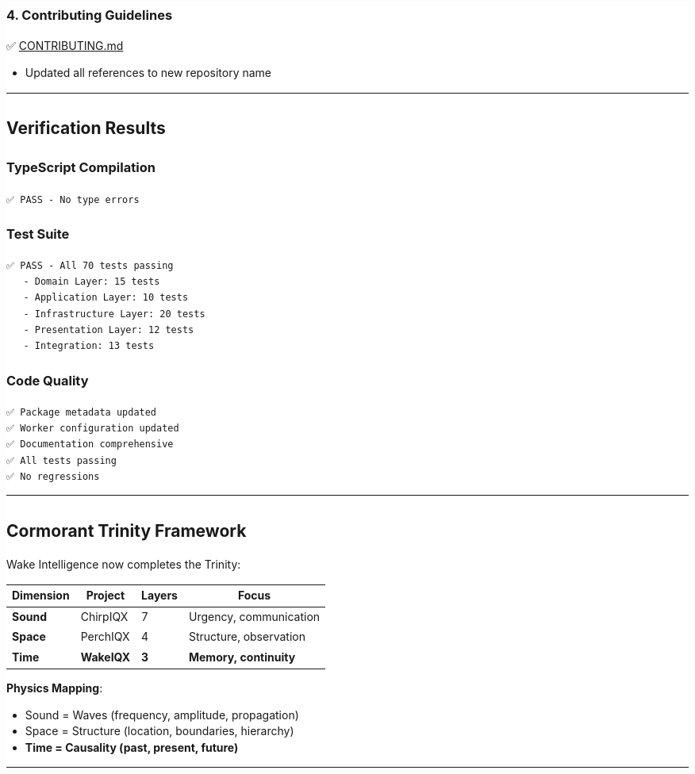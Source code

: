 ### 4. Contributing Guidelines
✅ [CONTRIBUTING.md](CONTRIBUTING.md)
- Updated all references to new repository name

---

## Verification Results

### TypeScript Compilation
```
✅ PASS - No type errors
```

### Test Suite
```
✅ PASS - All 70 tests passing
   - Domain Layer: 15 tests
   - Application Layer: 10 tests
   - Infrastructure Layer: 20 tests
   - Presentation Layer: 12 tests
   - Integration: 13 tests
```

### Code Quality
```
✅ Package metadata updated
✅ Worker configuration updated
✅ Documentation comprehensive
✅ All tests passing
✅ No regressions
```

---

## Cormorant Trinity Framework

Wake Intelligence now completes the Trinity:

| Dimension | Project | Layers | Focus |
|-----------|---------|--------|-------|
| **Sound** | ChirpIQX | 7 | Urgency, communication |
| **Space** | PerchIQX | 4 | Structure, observation |
| **Time** | **WakeIQX** | **3** | **Memory, continuity** |

**Physics Mapping**:
- Sound = Waves (frequency, amplitude, propagation)
- Space = Structure (location, boundaries, hierarchy)
- **Time = Causality (past, present, future)**

---
